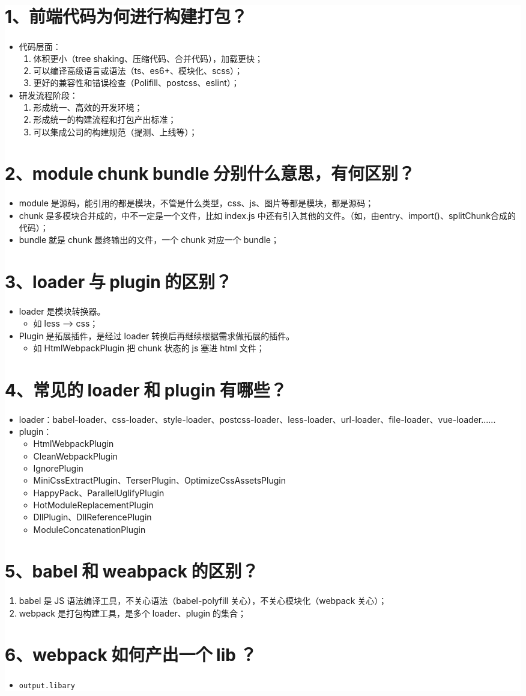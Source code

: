 # 1、前端代码为何进行构建打包？

* 代码层面：
  1. 体积更小（tree shaking、压缩代码、合并代码），加载更快；
  2. 可以编译高级语言或语法（ts、es6+、模块化、scss）；
  3. 更好的兼容性和错误检查（Polifill、postcss、eslint）；
* 研发流程阶段：
  1. 形成统一、高效的开发环境；
  2. 形成统一的构建流程和打包产出标准；
  3. 可以集成公司的构建规范（提测、上线等）；

# 2、module chunk bundle 分别什么意思，有何区别？

* module 是源码，能引用的都是模块，不管是什么类型，css、js、图片等都是模块，都是源码；
* chunk 是多模块合并成的，中不一定是一个文件，比如 index.js 中还有引入其他的文件。（如，由entry、import()、splitChunk合成的代码）；
* bundle 就是 chunk 最终输出的文件，一个 chunk 对应一个 bundle；

# 3、loader 与 plugin 的区别？

* loader 是模块转换器。
  * 如 less --> css；
* Plugin 是拓展插件，是经过 loader 转换后再继续根据需求做拓展的插件。
  * 如 HtmlWebpackPlugin 把 chunk 状态的 js 塞进 html 文件；

# 4、常见的 loader 和 plugin 有哪些？

* loader：babel-loader、css-loader、style-loader、postcss-loader、less-loader、url-loader、file-loader、vue-loader......
* plugin：
  * HtmlWebpackPlugin
  * CleanWebpackPlugin
  * IgnorePlugin
  * MiniCssExtractPlugin、TerserPlugin、OptimizeCssAssetsPlugin
  * HappyPack、ParallelUglifyPlugin
  * HotModuleReplacementPlugin
  * DllPlugin、DllReferencePlugin
  * ModuleConcatenationPlugin

# 5、babel 和 weabpack 的区别？

1. babel 是 JS 语法编译工具，不关心语法（babel-polyfill 关心），不关心模块化（webpack 关心）；
2. webpack 是打包构建工具，是多个 loader、plugin 的集合；

# 6、webpack 如何产出一个 lib ？

*  `output.libary` 
